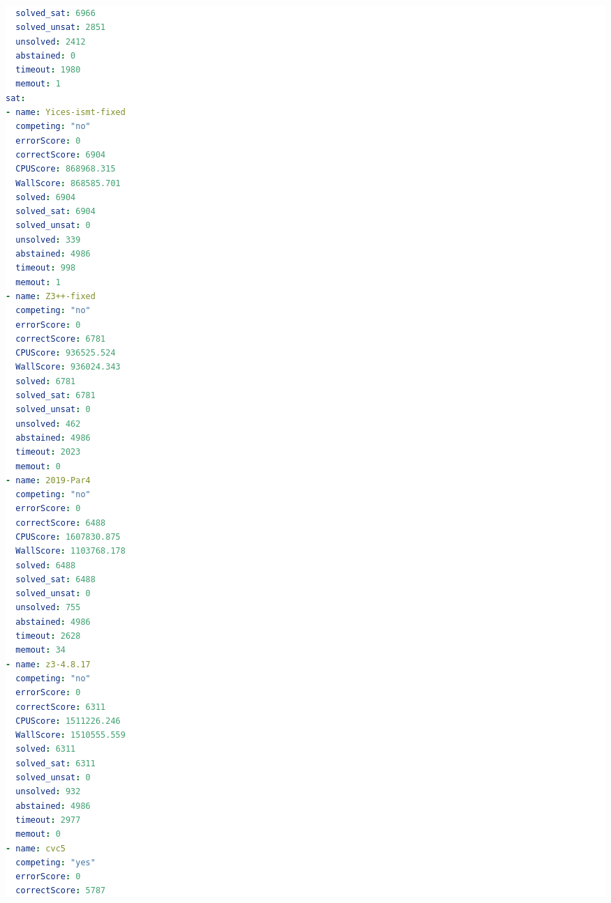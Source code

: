```yaml
  solved_sat: 6966
  solved_unsat: 2851
  unsolved: 2412
  abstained: 0
  timeout: 1980
  memout: 1
sat:
- name: Yices-ismt-fixed
  competing: "no"
  errorScore: 0
  correctScore: 6904
  CPUScore: 868968.315
  WallScore: 868585.701
  solved: 6904
  solved_sat: 6904
  solved_unsat: 0
  unsolved: 339
  abstained: 4986
  timeout: 998
  memout: 1
- name: Z3++-fixed
  competing: "no"
  errorScore: 0
  correctScore: 6781
  CPUScore: 936525.524
  WallScore: 936024.343
  solved: 6781
  solved_sat: 6781
  solved_unsat: 0
  unsolved: 462
  abstained: 4986
  timeout: 2023
  memout: 0
- name: 2019-Par4
  competing: "no"
  errorScore: 0
  correctScore: 6488
  CPUScore: 1607830.875
  WallScore: 1103768.178
  solved: 6488
  solved_sat: 6488
  solved_unsat: 0
  unsolved: 755
  abstained: 4986
  timeout: 2628
  memout: 34
- name: z3-4.8.17
  competing: "no"
  errorScore: 0
  correctScore: 6311
  CPUScore: 1511226.246
  WallScore: 1510555.559
  solved: 6311
  solved_sat: 6311
  solved_unsat: 0
  unsolved: 932
  abstained: 4986
  timeout: 2977
  memout: 0
- name: cvc5
  competing: "yes"
  errorScore: 0
  correctScore: 5787
```